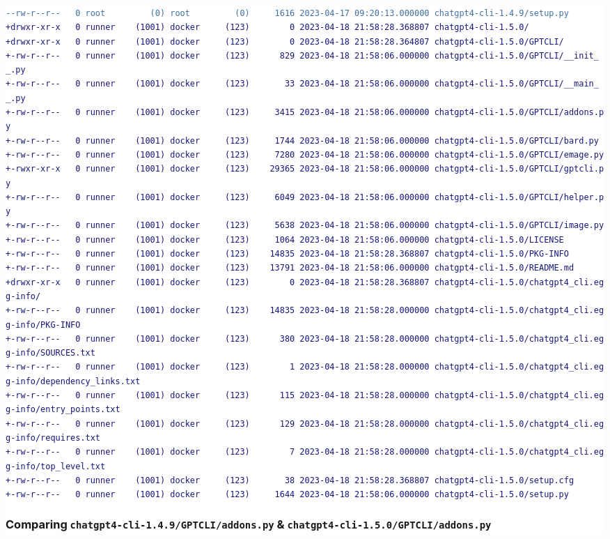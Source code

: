 ```diff
--rw-r--r--   0 root         (0) root         (0)     1616 2023-04-17 09:20:13.000000 chatgpt4-cli-1.4.9/setup.py
+drwxr-xr-x   0 runner    (1001) docker     (123)        0 2023-04-18 21:58:28.368807 chatgpt4-cli-1.5.0/
+drwxr-xr-x   0 runner    (1001) docker     (123)        0 2023-04-18 21:58:28.364807 chatgpt4-cli-1.5.0/GPTCLI/
+-rw-r--r--   0 runner    (1001) docker     (123)      829 2023-04-18 21:58:06.000000 chatgpt4-cli-1.5.0/GPTCLI/__init__.py
+-rw-r--r--   0 runner    (1001) docker     (123)       33 2023-04-18 21:58:06.000000 chatgpt4-cli-1.5.0/GPTCLI/__main__.py
+-rw-r--r--   0 runner    (1001) docker     (123)     3415 2023-04-18 21:58:06.000000 chatgpt4-cli-1.5.0/GPTCLI/addons.py
+-rw-r--r--   0 runner    (1001) docker     (123)     1744 2023-04-18 21:58:06.000000 chatgpt4-cli-1.5.0/GPTCLI/bard.py
+-rw-r--r--   0 runner    (1001) docker     (123)     7280 2023-04-18 21:58:06.000000 chatgpt4-cli-1.5.0/GPTCLI/emage.py
+-rwxr-xr-x   0 runner    (1001) docker     (123)    29365 2023-04-18 21:58:06.000000 chatgpt4-cli-1.5.0/GPTCLI/gptcli.py
+-rw-r--r--   0 runner    (1001) docker     (123)     6049 2023-04-18 21:58:06.000000 chatgpt4-cli-1.5.0/GPTCLI/helper.py
+-rw-r--r--   0 runner    (1001) docker     (123)     5638 2023-04-18 21:58:06.000000 chatgpt4-cli-1.5.0/GPTCLI/image.py
+-rw-r--r--   0 runner    (1001) docker     (123)     1064 2023-04-18 21:58:06.000000 chatgpt4-cli-1.5.0/LICENSE
+-rw-r--r--   0 runner    (1001) docker     (123)    14835 2023-04-18 21:58:28.368807 chatgpt4-cli-1.5.0/PKG-INFO
+-rw-r--r--   0 runner    (1001) docker     (123)    13791 2023-04-18 21:58:06.000000 chatgpt4-cli-1.5.0/README.md
+drwxr-xr-x   0 runner    (1001) docker     (123)        0 2023-04-18 21:58:28.368807 chatgpt4-cli-1.5.0/chatgpt4_cli.egg-info/
+-rw-r--r--   0 runner    (1001) docker     (123)    14835 2023-04-18 21:58:28.000000 chatgpt4-cli-1.5.0/chatgpt4_cli.egg-info/PKG-INFO
+-rw-r--r--   0 runner    (1001) docker     (123)      380 2023-04-18 21:58:28.000000 chatgpt4-cli-1.5.0/chatgpt4_cli.egg-info/SOURCES.txt
+-rw-r--r--   0 runner    (1001) docker     (123)        1 2023-04-18 21:58:28.000000 chatgpt4-cli-1.5.0/chatgpt4_cli.egg-info/dependency_links.txt
+-rw-r--r--   0 runner    (1001) docker     (123)      115 2023-04-18 21:58:28.000000 chatgpt4-cli-1.5.0/chatgpt4_cli.egg-info/entry_points.txt
+-rw-r--r--   0 runner    (1001) docker     (123)      129 2023-04-18 21:58:28.000000 chatgpt4-cli-1.5.0/chatgpt4_cli.egg-info/requires.txt
+-rw-r--r--   0 runner    (1001) docker     (123)        7 2023-04-18 21:58:28.000000 chatgpt4-cli-1.5.0/chatgpt4_cli.egg-info/top_level.txt
+-rw-r--r--   0 runner    (1001) docker     (123)       38 2023-04-18 21:58:28.368807 chatgpt4-cli-1.5.0/setup.cfg
+-rw-r--r--   0 runner    (1001) docker     (123)     1644 2023-04-18 21:58:06.000000 chatgpt4-cli-1.5.0/setup.py
```

### Comparing `chatgpt4-cli-1.4.9/GPTCLI/addons.py` & `chatgpt4-cli-1.5.0/GPTCLI/addons.py`

